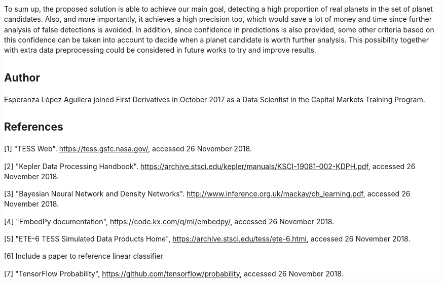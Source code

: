 To sum up, the proposed solution is able to achieve our main goal, detecting a high proportion of real planets in the set of planet candidates. Also, and more importantly, it achieves a high precision too, which would save a lot of money and time since further analysis of false detections is avoided. In addition, since confidence in predictions is also provided, some other criteria based on this confidence can be taken into account to decide when a planet candidate is worth further analysis. This possibility together with extra data preprocessing could be considered in future works to try and improve results. 


## Author
Esperanza López Aguilera joined First Derivatives in October 2017 as a Data Scientist
in the Capital Markets Training Program.


## References
[1] "TESS Web". https://tess.gsfc.nasa.gov/, accessed 26 November 2018.

[2] "Kepler Data Processing Handbook". https://archive.stsci.edu/kepler/manuals/KSCI-19081-002-KDPH.pdf, accessed 26 November 2018.

[3] "Bayesian Neural Network and Density Networks". http://www.inference.org.uk/mackay/ch_learning.pdf, accessed 26 November 2018.

[4] "EmbedPy documentation", https://code.kx.com/q/ml/embedpy/, accessed 26 November 2018.

[5] "ETE-6 TESS Simulated Data Products Home", https://archive.stsci.edu/tess/ete-6.html, accessed 26 November 2018.

[6] Include a paper to reference linear classifier

[7] "TensorFlow Probability", https://github.com/tensorflow/probability, accessed 26 November 2018.







